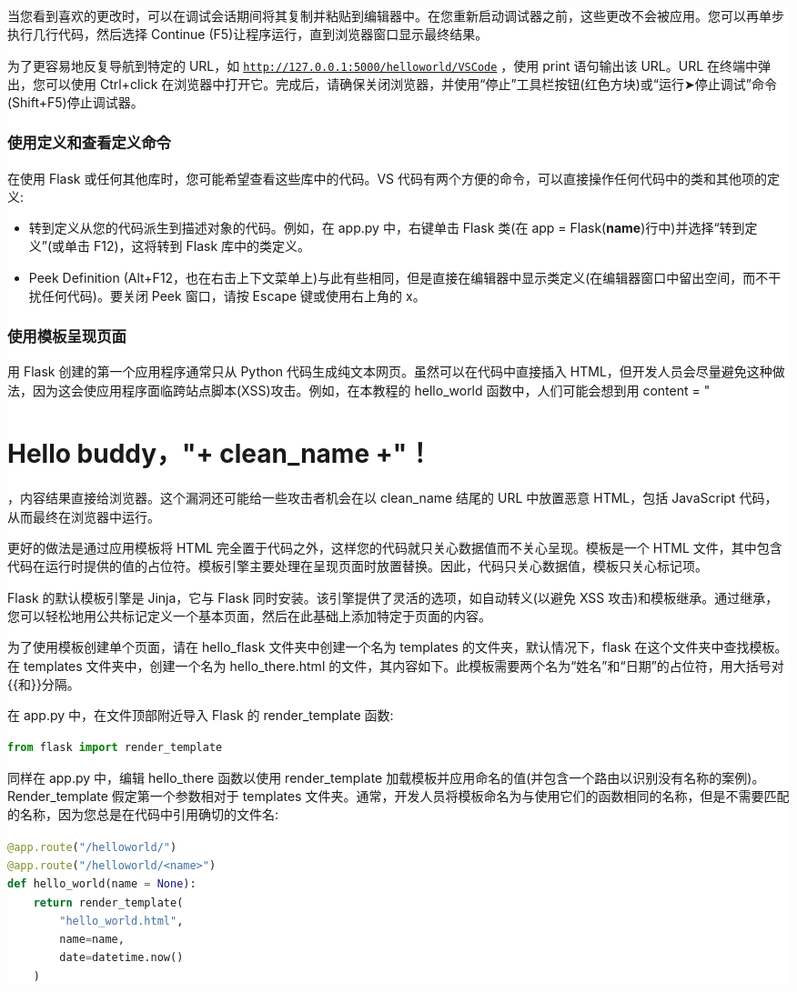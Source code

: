 当您看到喜欢的更改时，可以在调试会话期间将其复制并粘贴到编辑器中。在您重新启动调试器之前，这些更改不会被应用。您可以再单步执行几行代码，然后选择 Continue (F5)让程序运行，直到浏览器窗口显示最终结果。

为了更容易地反复导航到特定的 URL，如 [`http://127.0.0.1:5000/helloworld/VSCode`](http://127.0.0.1:5000/helloworld/VSCode) ，使用 print 语句输出该 URL。URL 在终端中弹出，您可以使用 Ctrl+click 在浏览器中打开它。完成后，请确保关闭浏览器，并使用“停止”工具栏按钮(红色方块)或“运行➤停止调试”命令(Shift+F5)停止调试器。

### 使用定义和查看定义命令

在使用 Flask 或任何其他库时，您可能希望查看这些库中的代码。VS 代码有两个方便的命令，可以直接操作任何代码中的类和其他项的定义:

*   转到定义从您的代码派生到描述对象的代码。例如，在 app.py 中，右键单击 Flask 类(在 app = Flask(__name__)行中)并选择“转到定义”(或单击 F12)，这将转到 Flask 库中的类定义。

*   Peek Definition (Alt+F12，也在右击上下文菜单上)与此有些相同，但是直接在编辑器中显示类定义(在编辑器窗口中留出空间，而不干扰任何代码)。要关闭 Peek 窗口，请按 Escape 键或使用右上角的 x。

### 使用模板呈现页面

用 Flask 创建的第一个应用程序通常只从 Python 代码生成纯文本网页。虽然可以在代码中直接插入 HTML，但开发人员会尽量避免这种做法，因为这会使应用程序面临跨站点脚本(XSS)攻击。例如，在本教程的 hello_world 函数中，人们可能会想到用 content = "

# Hello buddy，"+ clean_name +"！

，内容结果直接给浏览器。这个漏洞还可能给一些攻击者机会在以 clean_name 结尾的 URL 中放置恶意 HTML，包括 JavaScript 代码，从而最终在浏览器中运行。

更好的做法是通过应用模板将 HTML 完全置于代码之外，这样您的代码就只关心数据值而不关心呈现。模板是一个 HTML 文件，其中包含代码在运行时提供的值的占位符。模板引擎主要处理在呈现页面时放置替换。因此，代码只关心数据值，模板只关心标记项。

Flask 的默认模板引擎是 Jinja，它与 Flask 同时安装。该引擎提供了灵活的选项，如自动转义(以避免 XSS 攻击)和模板继承。通过继承，您可以轻松地用公共标记定义一个基本页面，然后在此基础上添加特定于页面的内容。

为了使用模板创建单个页面，请在 hello_flask 文件夹中创建一个名为 templates 的文件夹，默认情况下，flask 在这个文件夹中查找模板。在 templates 文件夹中，创建一个名为 hello_there.html 的文件，其内容如下。此模板需要两个名为“姓名”和“日期”的占位符，用大括号对{{和}}分隔。

在 app.py 中，在文件顶部附近导入 Flask 的 render_template 函数:

```py
from flask import render_template

```

同样在 app.py 中，编辑 hello_there 函数以使用 render_template 加载模板并应用命名的值(并包含一个路由以识别没有名称的案例)。Render_template 假定第一个参数相对于 templates 文件夹。通常，开发人员将模板命名为与使用它们的函数相同的名称，但是不需要匹配的名称，因为您总是在代码中引用确切的文件名:

```py
@app.route("/helloworld/")
@app.route("/helloworld/<name>")
def hello_world(name = None):
    return render_template(
        "hello_world.html",
        name=name,
        date=datetime.now()
    )

```
